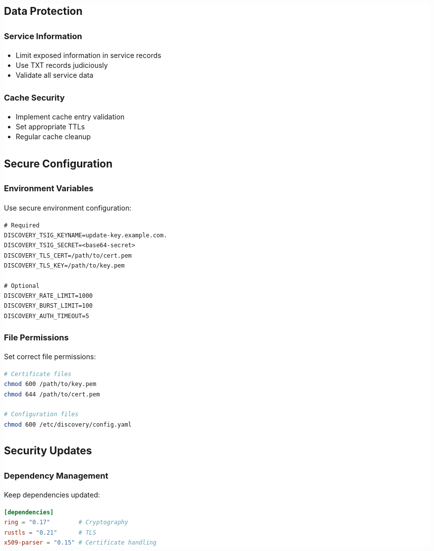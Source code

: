 ## Data Protection

### Service Information

- Limit exposed information in service records
- Use TXT records judiciously
- Validate all service data

### Cache Security

- Implement cache entry validation
- Set appropriate TTLs
- Regular cache cleanup

## Secure Configuration

### Environment Variables

Use secure environment configuration:

```env
# Required
DISCOVERY_TSIG_KEYNAME=update-key.example.com.
DISCOVERY_TSIG_SECRET=<base64-secret>
DISCOVERY_TLS_CERT=/path/to/cert.pem
DISCOVERY_TLS_KEY=/path/to/key.pem

# Optional
DISCOVERY_RATE_LIMIT=1000
DISCOVERY_BURST_LIMIT=100
DISCOVERY_AUTH_TIMEOUT=5
```

### File Permissions

Set correct file permissions:
```bash
# Certificate files
chmod 600 /path/to/key.pem
chmod 644 /path/to/cert.pem

# Configuration files
chmod 600 /etc/discovery/config.yaml
```

## Security Updates

### Dependency Management

Keep dependencies updated:
```toml
[dependencies]
ring = "0.17"        # Cryptography
rustls = "0.21"      # TLS
x509-parser = "0.15" # Certificate handling
```
